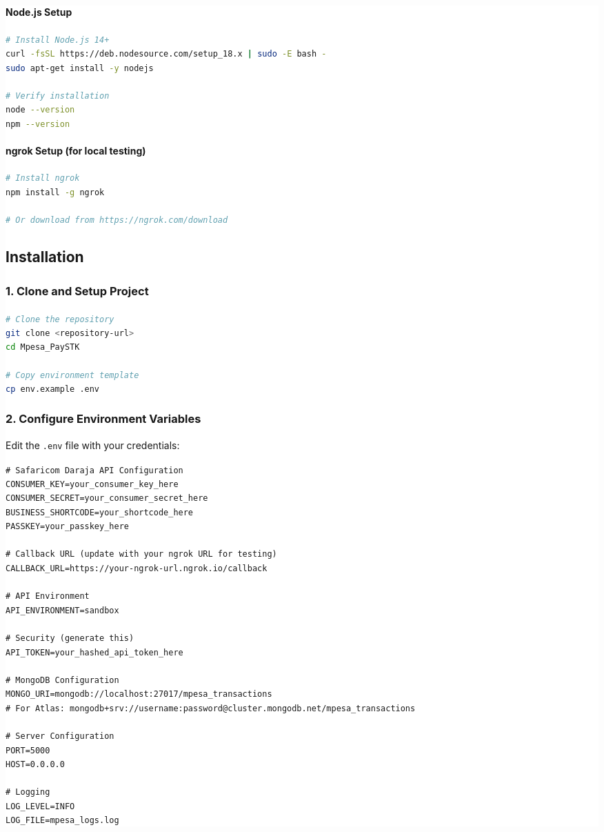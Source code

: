 #### Node.js Setup
```bash
# Install Node.js 14+
curl -fsSL https://deb.nodesource.com/setup_18.x | sudo -E bash -
sudo apt-get install -y nodejs

# Verify installation
node --version
npm --version
```

#### ngrok Setup (for local testing)
```bash
# Install ngrok
npm install -g ngrok

# Or download from https://ngrok.com/download
```

## Installation

### 1. Clone and Setup Project

```bash
# Clone the repository
git clone <repository-url>
cd Mpesa_PaySTK

# Copy environment template
cp env.example .env
```

### 2. Configure Environment Variables

Edit the `.env` file with your credentials:

```env
# Safaricom Daraja API Configuration
CONSUMER_KEY=your_consumer_key_here
CONSUMER_SECRET=your_consumer_secret_here
BUSINESS_SHORTCODE=your_shortcode_here
PASSKEY=your_passkey_here

# Callback URL (update with your ngrok URL for testing)
CALLBACK_URL=https://your-ngrok-url.ngrok.io/callback

# API Environment
API_ENVIRONMENT=sandbox

# Security (generate this)
API_TOKEN=your_hashed_api_token_here

# MongoDB Configuration
MONGO_URI=mongodb://localhost:27017/mpesa_transactions
# For Atlas: mongodb+srv://username:password@cluster.mongodb.net/mpesa_transactions

# Server Configuration
PORT=5000
HOST=0.0.0.0

# Logging
LOG_LEVEL=INFO
LOG_FILE=mpesa_logs.log
```
